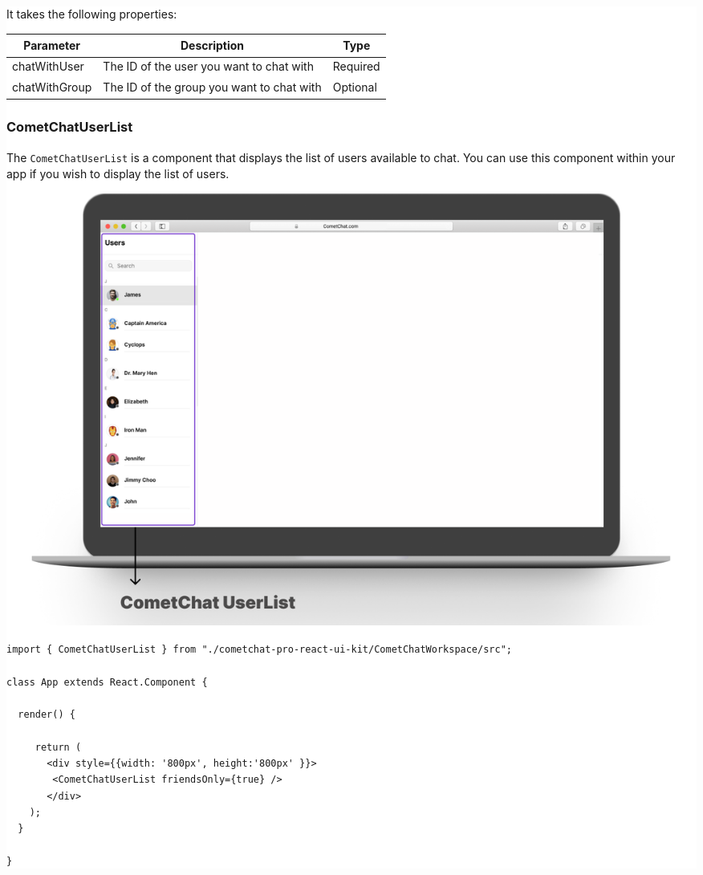 </TabItem>
</Tabs>

It takes the following properties:

| Parameter | Description | Type | 
| ---- | ---- | ---- | 
| chatWithUser | The ID of the user you want to chat with | Required | 
| chatWithGroup | The ID of the group you want to chat with | Optional | 


### CometChatUserList

The `CometChatUserList` is a component that displays the list of users available to chat. You can use this component within your app if you wish to display the list of users.

![](./assets/1623200332.png)

<Tabs>
<TabItem value="js" label="React">

```React
import { CometChatUserList } from "./cometchat-pro-react-ui-kit/CometChatWorkspace/src";

class App extends React.Component {
  
  render() {
    
     return (
       <div style={{width: '800px', height:'800px' }}>
        <CometChatUserList friendsOnly={true} />
       </div>
    );
  }
  
}
```
